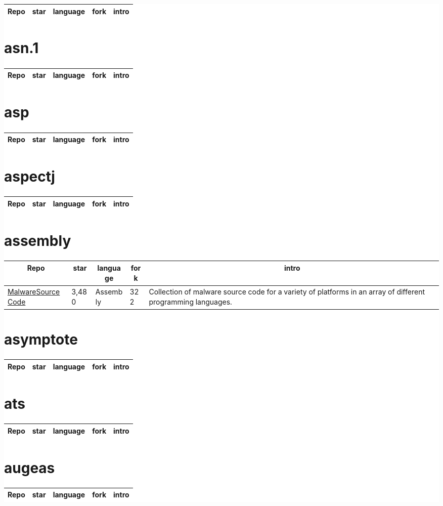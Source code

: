 Repo|star|language|fork|intro
-|-|-|-|-



# asn.1

Repo|star|language|fork|intro
-|-|-|-|-



# asp

Repo|star|language|fork|intro
-|-|-|-|-



# aspectj

Repo|star|language|fork|intro
-|-|-|-|-



# assembly

Repo|star|language|fork|intro
-|-|-|-|-
[MalwareSourceCode](https://github.com/vxunderground/MalwareSourceCode)|3,480|Assembly|322|Collection of malware source code for a variety of platforms in an array of different programming languages.


# asymptote

Repo|star|language|fork|intro
-|-|-|-|-



# ats

Repo|star|language|fork|intro
-|-|-|-|-



# augeas

Repo|star|language|fork|intro
-|-|-|-|-
